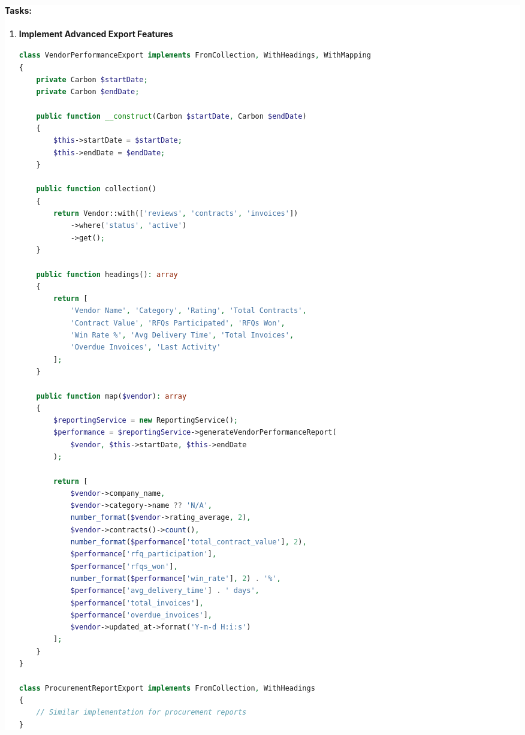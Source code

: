 #### Tasks:
1. **Implement Advanced Export Features**
   ```php
   class VendorPerformanceExport implements FromCollection, WithHeadings, WithMapping
   {
       private Carbon $startDate;
       private Carbon $endDate;
       
       public function __construct(Carbon $startDate, Carbon $endDate)
       {
           $this->startDate = $startDate;
           $this->endDate = $endDate;
       }
       
       public function collection()
       {
           return Vendor::with(['reviews', 'contracts', 'invoices'])
               ->where('status', 'active')
               ->get();
       }
       
       public function headings(): array
       {
           return [
               'Vendor Name', 'Category', 'Rating', 'Total Contracts',
               'Contract Value', 'RFQs Participated', 'RFQs Won',
               'Win Rate %', 'Avg Delivery Time', 'Total Invoices',
               'Overdue Invoices', 'Last Activity'
           ];
       }
       
       public function map($vendor): array
       {
           $reportingService = new ReportingService();
           $performance = $reportingService->generateVendorPerformanceReport(
               $vendor, $this->startDate, $this->endDate
           );
           
           return [
               $vendor->company_name,
               $vendor->category->name ?? 'N/A',
               number_format($vendor->rating_average, 2),
               $vendor->contracts()->count(),
               number_format($performance['total_contract_value'], 2),
               $performance['rfq_participation'],
               $performance['rfqs_won'],
               number_format($performance['win_rate'], 2) . '%',
               $performance['avg_delivery_time'] . ' days',
               $performance['total_invoices'],
               $performance['overdue_invoices'],
               $vendor->updated_at->format('Y-m-d H:i:s')
           ];
       }
   }
   
   class ProcurementReportExport implements FromCollection, WithHeadings
   {
       // Similar implementation for procurement reports
   }
   ```
